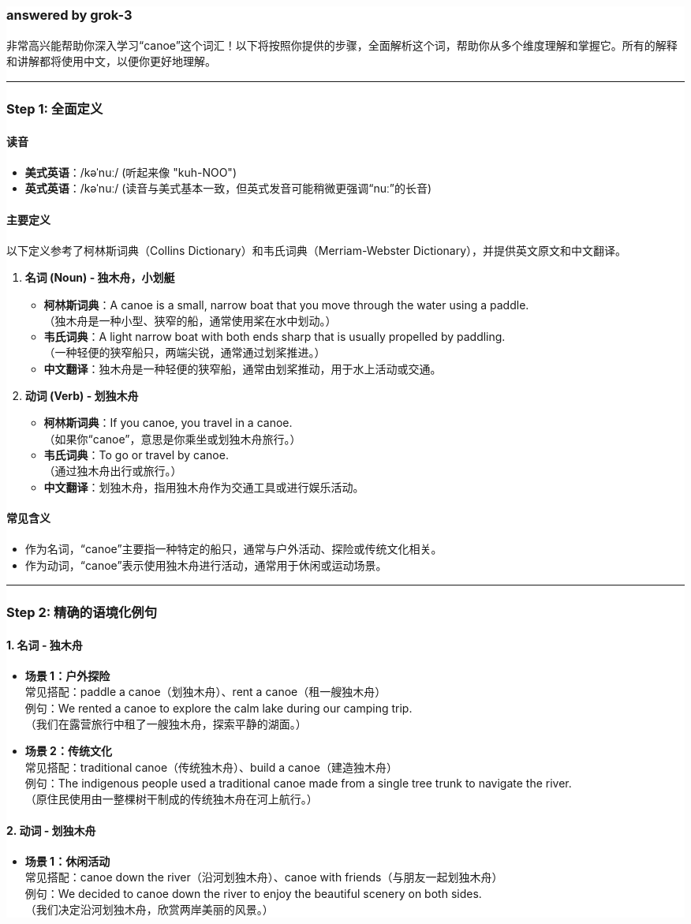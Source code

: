 ### answered by grok-3
非常高兴能帮助你深入学习“canoe”这个词汇！以下将按照你提供的步骤，全面解析这个词，帮助你从多个维度理解和掌握它。所有的解释和讲解都将使用中文，以便你更好地理解。

---

### Step 1: 全面定义

#### 读音
- **美式英语**：/kəˈnuː/ (听起来像 "kuh-NOO")
- **英式英语**：/kəˈnuː/ (读音与美式基本一致，但英式发音可能稍微更强调“nuː”的长音)

#### 主要定义
以下定义参考了柯林斯词典（Collins Dictionary）和韦氏词典（Merriam-Webster Dictionary），并提供英文原文和中文翻译。

1. **名词 (Noun) - 独木舟，小划艇**
   - **柯林斯词典**：A canoe is a small, narrow boat that you move through the water using a paddle.  
     （独木舟是一种小型、狭窄的船，通常使用桨在水中划动。）
   - **韦氏词典**：A light narrow boat with both ends sharp that is usually propelled by paddling.  
     （一种轻便的狭窄船只，两端尖锐，通常通过划桨推进。）
   - **中文翻译**：独木舟是一种轻便的狭窄船，通常由划桨推动，用于水上活动或交通。

2. **动词 (Verb) - 划独木舟**
   - **柯林斯词典**：If you canoe, you travel in a canoe.  
     （如果你“canoe”，意思是你乘坐或划独木舟旅行。）
   - **韦氏词典**：To go or travel by canoe.  
     （通过独木舟出行或旅行。）
   - **中文翻译**：划独木舟，指用独木舟作为交通工具或进行娱乐活动。

#### 常见含义
- 作为名词，“canoe”主要指一种特定的船只，通常与户外活动、探险或传统文化相关。
- 作为动词，“canoe”表示使用独木舟进行活动，通常用于休闲或运动场景。

---

### Step 2: 精确的语境化例句

#### 1. 名词 - 独木舟
- **场景 1：户外探险**  
  常见搭配：paddle a canoe（划独木舟）、rent a canoe（租一艘独木舟）  
  例句：We rented a canoe to explore the calm lake during our camping trip.  
  （我们在露营旅行中租了一艘独木舟，探索平静的湖面。）

- **场景 2：传统文化**  
  常见搭配：traditional canoe（传统独木舟）、build a canoe（建造独木舟）  
  例句：The indigenous people used a traditional canoe made from a single tree trunk to navigate the river.  
  （原住民使用由一整棵树干制成的传统独木舟在河上航行。）

#### 2. 动词 - 划独木舟
- **场景 1：休闲活动**  
  常见搭配：canoe down the river（沿河划独木舟）、canoe with friends（与朋友一起划独木舟）  
  例句：We decided to canoe down the river to enjoy the beautiful scenery on both sides.  
  （我们决定沿河划独木舟，欣赏两岸美丽的风景。）
